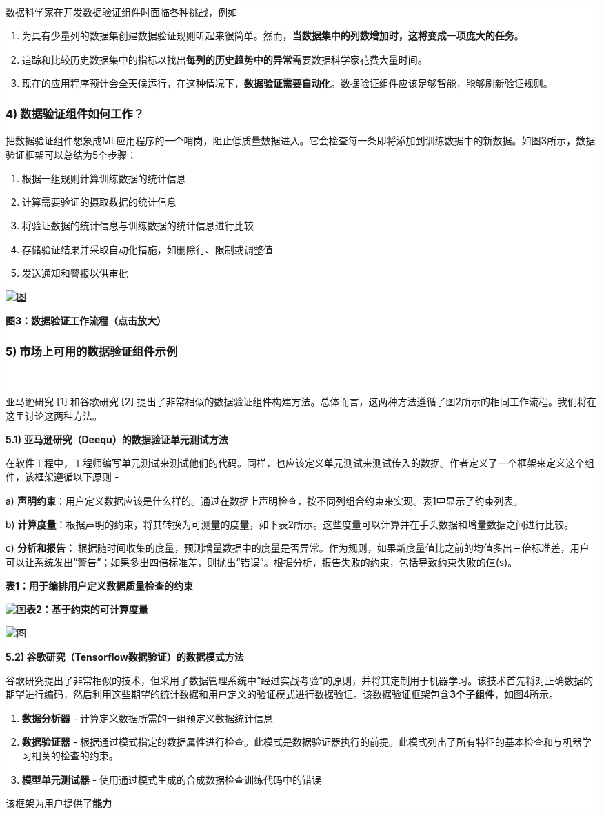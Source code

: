 数据科学家在开发数据验证组件时面临各种挑战，例如

1.  为具有少量列的数据集创建数据验证规则听起来很简单。然而，**当数据集中的列数增加时，这将变成一项庞大的任务**。

1.  追踪和比较历史数据集中的指标以找出**每列的历史趋势中的异常**需要数据科学家花费大量时间。

1.  现在的应用程序预计会全天候运行，在这种情况下，**数据验证需要自动化**。数据验证组件应该足够智能，能够刷新验证规则。

### **4) 数据验证组件如何工作？**

把数据验证组件想象成ML应用程序的一个哨岗，阻止低质量数据进入。它会检查每一条即将添加到训练数据中的新数据。如图3所示，数据验证框架可以总结为5个步骤：

1.  根据一组规则计算训练数据的统计信息

1.  计算需要验证的摄取数据的统计信息

1.  将验证数据的统计信息与训练数据的统计信息进行比较

1.  存储验证结果并采取自动化措施，如删除行、限制或调整值

1.  发送通知和警报以供审批

[![图](../Images/9f0b435b38e84720969fc559e80184bd.png)](https://i.ibb.co/16Cc8G9/data-validation-imperative-3-large.png)

**图3：数据验证工作流程（点击放大）**

### **5) 市场上可用的数据验证组件示例**

​​

​​​​​​​​​​​​亚马逊研究 [1] 和谷歌研究 [2] 提出了非常相似的数据验证组件构建方法。总体而言，这两种方法遵循了图2所示的相同工作流程。我们将在这里讨论这两种方法。

**5.1) 亚马逊研究（Deequ）的数据验证单元测试方法**

在软件工程中，工程师编写单元测试来测试他们的代码。同样，也应该定义单元测试来测试传入的数据。作者定义了一个框架来定义这个组件，该框架遵循以下原则 -

a) **声明约束**：用户定义数据应该是什么样的。通过在数据上声明检查，按不同列组合约束来实现。表1中显示了约束列表。

b) **计算度量**：根据声明的约束，将其转换为可测量的度量，如下表2所示。这些度量可以计算并在手头数据和增量数据之间进行比较。

c) **分析和报告：** 根据随时间收集的度量，预测增量数据中的度量是否异常。作为规则，如果新度量值比之前的均值多出三倍标准差，用户可以让系统发出“警告”；如果多出四倍标准差，则抛出“错误”。根据分析，报告失败的约束，包括导致约束失败的值(s)。​​​​​​

**表1：用于编排用户定义数据质量检查的约束**

![图](../Images/de29fd8f0b908476f45a8ade91a6e6d9.png)**表2：基于约束的可计算度量**

![图](../Images/6d22df7c707eb74a7c4ac679e76ca189.png)

**5.2) 谷歌研究（Tensorflow数据验证）的数据模式方法**

​​​​​​谷歌研究提出了非常相似的技术，但采用了数据管理系统中“经过实战考验”的原则，并将其定制用于机器学习。该技术首先将对正确数据的期望进行编码，然后利用这些期望的统计数据和用户定义的验证模式进行数据验证。​​​​​​​ 该数据验证框架包含**3个子组件**，如图4所示。

1.  **数据分析器** - 计算定义数据所需的一组预定义数据统计信息

1.  **数据验证器** - 根据通过模式指定的数据属性进行检查。此模式是数据验证器执行的前提。此模式列出了所有特征的基本检查和与机器学习相关的检查的约束。

1.  **模型单元测试器** - 使用通过模式生成的合成数据检查训练代码中的错误

该框架为用户提供了**能力**

